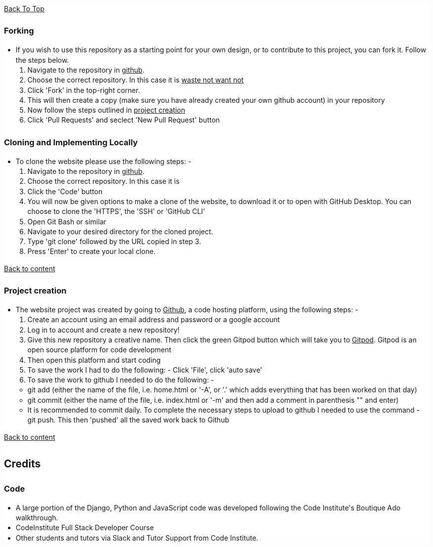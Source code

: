 [Back To Top](#dinotopia)

### Forking  
* If you wish to use this repository as a starting point for your own design, or to contribute to this project, you can fork it. Follow the steps below.
  1. Navigate to the repository in [github](https://github.com/). 
  2. Choose the correct repository. In this case it is [waste not want not](https://github.com/mgreenberry/Waste-Not-Want-Not)
  2. Click 'Fork' in the top-right corner.
  4. This will then create a copy (make sure you have already created your own github account) in your repository
  5. Now follow the steps outlined in [project creation](#project-creation) 
  6. Click 'Pull Requests' and seclect 'New Pull Request' button

### Cloning and Implementing Locally
* To clone the website please use the following steps: -
  1. Navigate to the repository in [github](https://github.com/). 
  2. Choose the correct repository. In this case it is [](https://github.com/mgreenberry/Waste-Not-Want-Not)
  3. Click the 'Code' button
  4. You will now be given options to make a clone of the website, to download it or to open with GitHub Desktop. You can choose to clone the 'HTTPS', the 'SSH' or 'GitHub CLI'
  5. Open Git Bash or similar
  6. Navigate to your desired directory for the cloned project.
  7. Type 'git clone' followed by the URL copied in step 3.
  8. Press 'Enter' to create your local clone.

[Back to content](#table-of-contents)

### Project creation
* The website project was created by going to [Github](https://github.com/), a code hosting platform, using the following steps: -
  1. Create an account using an email address and password or a google account
  2. Log in to account and create a new repository!
  3. Give this new repository a creative name. Then click the green Gitpod button which will take you to [Gitpod](https://gitpod.io/workspaces). Gitpod is an open source platform for code development
  4. Then open this platform and start coding
  5. To save the work I had to do the following: - Click 'File', click 'auto save'
  6. To save the work to github I needed to do the following: -
    * git add (either the name of the file, i.e. home.html or '-A', or '.' which adds everything that has been worked on that day)
    * git commit (either the name of the file, i.e. index.html or '-m' and then add a comment in parenthesis "" and enter)
    * It is recommended to commit daily. To complete the necessary steps to upload to github I needed to use the command - git push. This then 'pushed' all the saved work back to Github

[Back to content](#table-of-contents)

## **Credits**
### **Code**
- A large portion of the Django, Python and JavaScript code was developed following the Code Institute's Boutique Ado walkthrough. 
- CodeInstitute Full Stack Developer Course
- Other students and tutors via Slack and Tutor Support from Code Institute.
